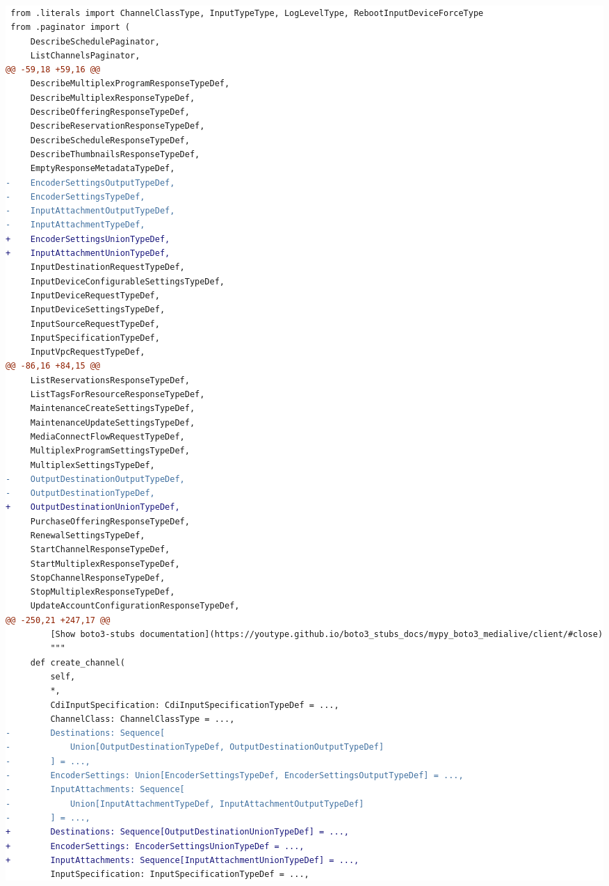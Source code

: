 ```diff
 from .literals import ChannelClassType, InputTypeType, LogLevelType, RebootInputDeviceForceType
 from .paginator import (
     DescribeSchedulePaginator,
     ListChannelsPaginator,
@@ -59,18 +59,16 @@
     DescribeMultiplexProgramResponseTypeDef,
     DescribeMultiplexResponseTypeDef,
     DescribeOfferingResponseTypeDef,
     DescribeReservationResponseTypeDef,
     DescribeScheduleResponseTypeDef,
     DescribeThumbnailsResponseTypeDef,
     EmptyResponseMetadataTypeDef,
-    EncoderSettingsOutputTypeDef,
-    EncoderSettingsTypeDef,
-    InputAttachmentOutputTypeDef,
-    InputAttachmentTypeDef,
+    EncoderSettingsUnionTypeDef,
+    InputAttachmentUnionTypeDef,
     InputDestinationRequestTypeDef,
     InputDeviceConfigurableSettingsTypeDef,
     InputDeviceRequestTypeDef,
     InputDeviceSettingsTypeDef,
     InputSourceRequestTypeDef,
     InputSpecificationTypeDef,
     InputVpcRequestTypeDef,
@@ -86,16 +84,15 @@
     ListReservationsResponseTypeDef,
     ListTagsForResourceResponseTypeDef,
     MaintenanceCreateSettingsTypeDef,
     MaintenanceUpdateSettingsTypeDef,
     MediaConnectFlowRequestTypeDef,
     MultiplexProgramSettingsTypeDef,
     MultiplexSettingsTypeDef,
-    OutputDestinationOutputTypeDef,
-    OutputDestinationTypeDef,
+    OutputDestinationUnionTypeDef,
     PurchaseOfferingResponseTypeDef,
     RenewalSettingsTypeDef,
     StartChannelResponseTypeDef,
     StartMultiplexResponseTypeDef,
     StopChannelResponseTypeDef,
     StopMultiplexResponseTypeDef,
     UpdateAccountConfigurationResponseTypeDef,
@@ -250,21 +247,17 @@
         [Show boto3-stubs documentation](https://youtype.github.io/boto3_stubs_docs/mypy_boto3_medialive/client/#close)
         """
     def create_channel(
         self,
         *,
         CdiInputSpecification: CdiInputSpecificationTypeDef = ...,
         ChannelClass: ChannelClassType = ...,
-        Destinations: Sequence[
-            Union[OutputDestinationTypeDef, OutputDestinationOutputTypeDef]
-        ] = ...,
-        EncoderSettings: Union[EncoderSettingsTypeDef, EncoderSettingsOutputTypeDef] = ...,
-        InputAttachments: Sequence[
-            Union[InputAttachmentTypeDef, InputAttachmentOutputTypeDef]
-        ] = ...,
+        Destinations: Sequence[OutputDestinationUnionTypeDef] = ...,
+        EncoderSettings: EncoderSettingsUnionTypeDef = ...,
+        InputAttachments: Sequence[InputAttachmentUnionTypeDef] = ...,
         InputSpecification: InputSpecificationTypeDef = ...,
```